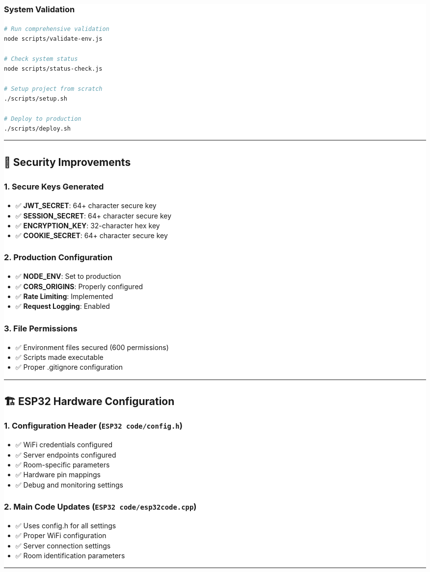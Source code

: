 ### **System Validation**
```bash
# Run comprehensive validation
node scripts/validate-env.js

# Check system status
node scripts/status-check.js

# Setup project from scratch
./scripts/setup.sh

# Deploy to production
./scripts/deploy.sh
```

---

## 🔐 **Security Improvements**

### **1. Secure Keys Generated**
- ✅ **JWT_SECRET**: 64+ character secure key
- ✅ **SESSION_SECRET**: 64+ character secure key  
- ✅ **ENCRYPTION_KEY**: 32-character hex key
- ✅ **COOKIE_SECRET**: 64+ character secure key

### **2. Production Configuration**
- ✅ **NODE_ENV**: Set to production
- ✅ **CORS_ORIGINS**: Properly configured
- ✅ **Rate Limiting**: Implemented
- ✅ **Request Logging**: Enabled

### **3. File Permissions**
- ✅ Environment files secured (600 permissions)
- ✅ Scripts made executable
- ✅ Proper .gitignore configuration

---

## 🏗️ **ESP32 Hardware Configuration**

### **1. Configuration Header (`ESP32 code/config.h`)**
- ✅ WiFi credentials configured
- ✅ Server endpoints configured
- ✅ Room-specific parameters
- ✅ Hardware pin mappings
- ✅ Debug and monitoring settings

### **2. Main Code Updates (`ESP32 code/esp32code.cpp`)**
- ✅ Uses config.h for all settings
- ✅ Proper WiFi configuration
- ✅ Server connection settings
- ✅ Room identification parameters

---